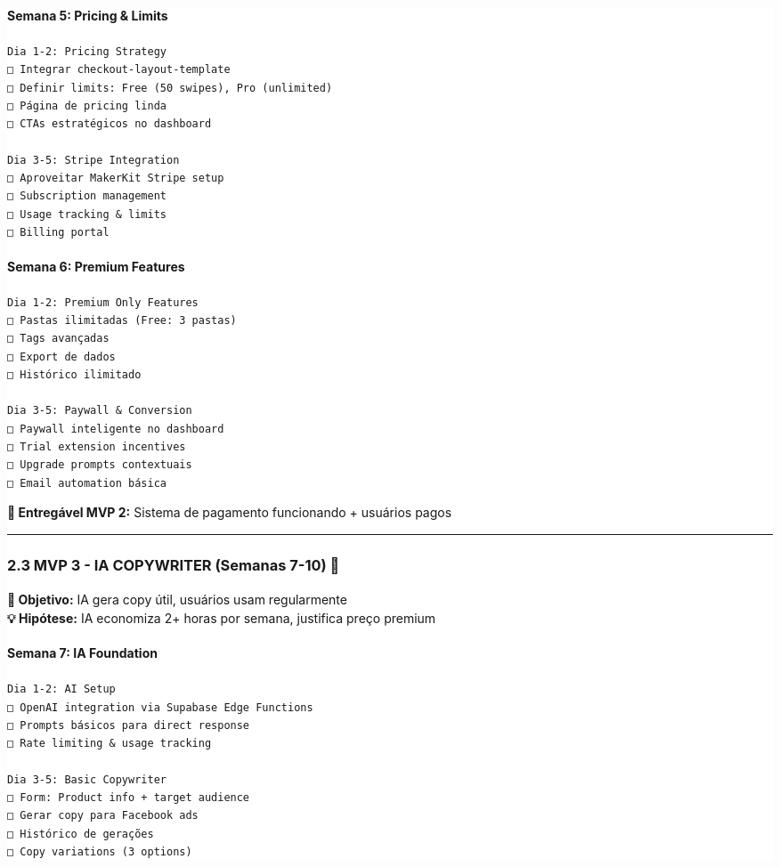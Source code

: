 #### **Semana 5: Pricing & Limits**
```
Dia 1-2: Pricing Strategy
□ Integrar checkout-layout-template
□ Definir limits: Free (50 swipes), Pro (unlimited)
□ Página de pricing linda
□ CTAs estratégicos no dashboard

Dia 3-5: Stripe Integration
□ Aproveitar MakerKit Stripe setup
□ Subscription management
□ Usage tracking & limits
□ Billing portal
```

#### **Semana 6: Premium Features**
```
Dia 1-2: Premium Only Features
□ Pastas ilimitadas (Free: 3 pastas)
□ Tags avançadas
□ Export de dados
□ Histórico ilimitado

Dia 3-5: Paywall & Conversion
□ Paywall inteligente no dashboard
□ Trial extension incentives
□ Upgrade prompts contextuais
□ Email automation básica
```

**🚀 Entregável MVP 2:** Sistema de pagamento funcionando + usuários pagos

---

### 2.3 MVP 3 - IA COPYWRITER (Semanas 7-10) 🥉

**🎯 Objetivo:** IA gera copy útil, usuários usam regularmente  
**💡 Hipótese:** IA economiza 2+ horas por semana, justifica preço premium

#### **Semana 7: IA Foundation**
```
Dia 1-2: AI Setup
□ OpenAI integration via Supabase Edge Functions
□ Prompts básicos para direct response
□ Rate limiting & usage tracking

Dia 3-5: Basic Copywriter
□ Form: Product info + target audience
□ Gerar copy para Facebook ads
□ Histórico de gerações
□ Copy variations (3 options)
```
